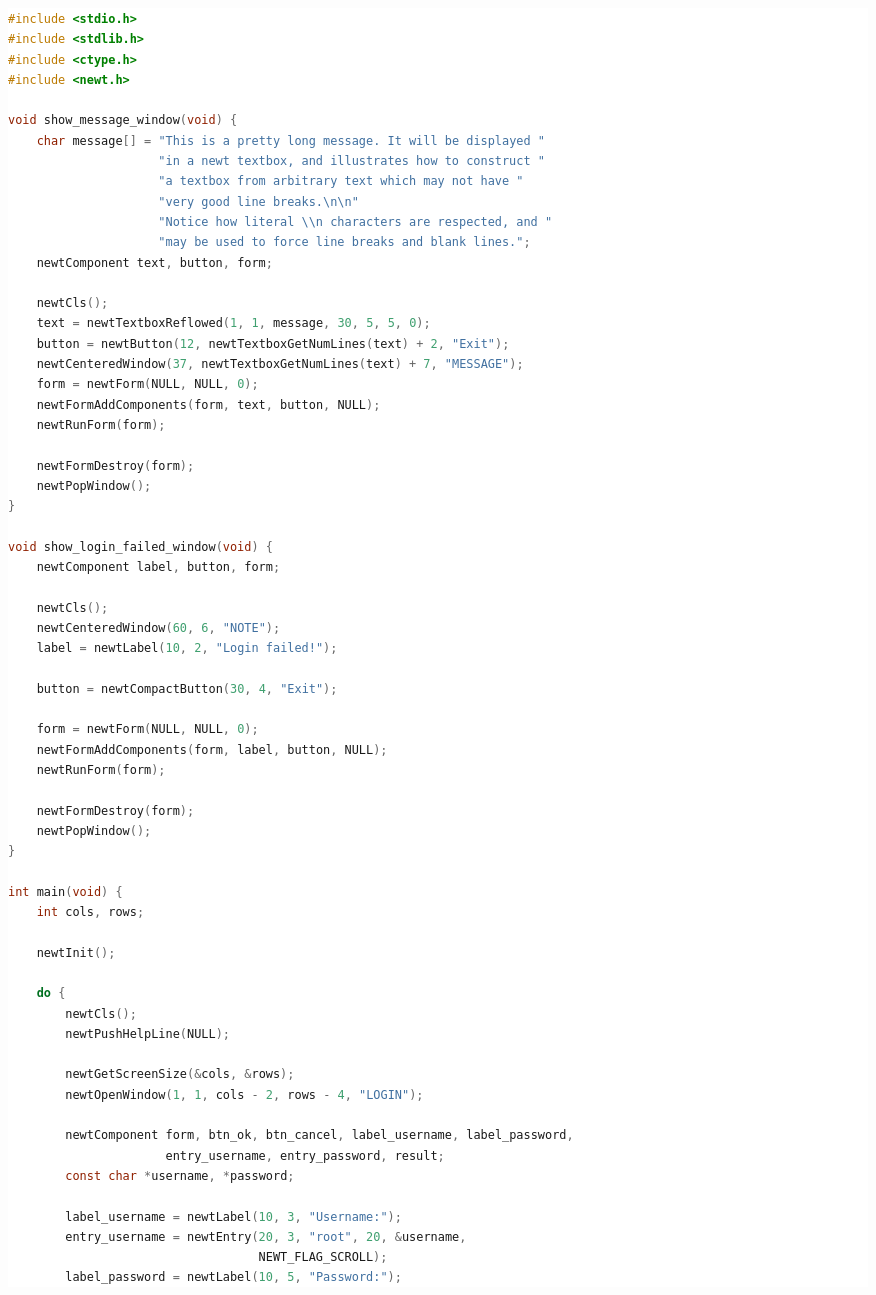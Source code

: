 ```c
#include <stdio.h>
#include <stdlib.h>
#include <ctype.h>
#include <newt.h>

void show_message_window(void) {
    char message[] = "This is a pretty long message. It will be displayed "
                     "in a newt textbox, and illustrates how to construct "
                     "a textbox from arbitrary text which may not have "
                     "very good line breaks.\n\n"
                     "Notice how literal \\n characters are respected, and "
                     "may be used to force line breaks and blank lines.";
    newtComponent text, button, form;

    newtCls();
    text = newtTextboxReflowed(1, 1, message, 30, 5, 5, 0);
    button = newtButton(12, newtTextboxGetNumLines(text) + 2, "Exit");
    newtCenteredWindow(37, newtTextboxGetNumLines(text) + 7, "MESSAGE");
    form = newtForm(NULL, NULL, 0);
    newtFormAddComponents(form, text, button, NULL);
    newtRunForm(form);

    newtFormDestroy(form);
    newtPopWindow();
}

void show_login_failed_window(void) {
    newtComponent label, button, form;

    newtCls();
    newtCenteredWindow(60, 6, "NOTE");
    label = newtLabel(10, 2, "Login failed!");

    button = newtCompactButton(30, 4, "Exit");

    form = newtForm(NULL, NULL, 0);
    newtFormAddComponents(form, label, button, NULL);
    newtRunForm(form);

    newtFormDestroy(form);
    newtPopWindow();
}

int main(void) {
    int cols, rows;

    newtInit();

    do {
        newtCls();
        newtPushHelpLine(NULL);

        newtGetScreenSize(&cols, &rows);
        newtOpenWindow(1, 1, cols - 2, rows - 4, "LOGIN");

        newtComponent form, btn_ok, btn_cancel, label_username, label_password,
                      entry_username, entry_password, result;
        const char *username, *password;

        label_username = newtLabel(10, 3, "Username:");
        entry_username = newtEntry(20, 3, "root", 20, &username,
                                   NEWT_FLAG_SCROLL);
        label_password = newtLabel(10, 5, "Password:");
```